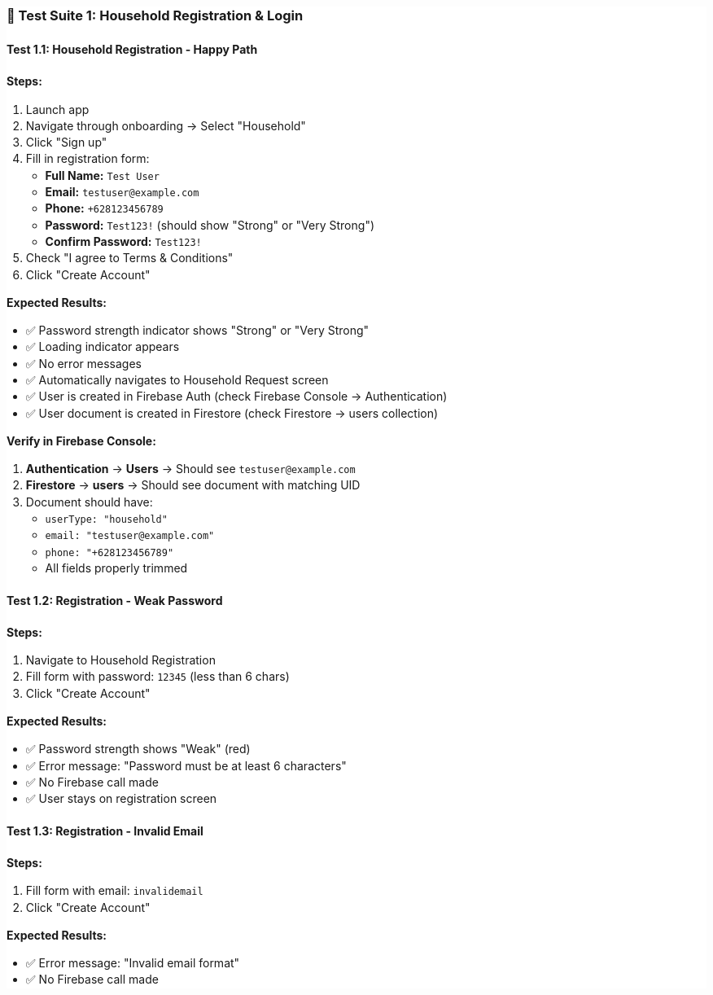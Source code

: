 ### 🧪 Test Suite 1: Household Registration & Login

#### Test 1.1: Household Registration - Happy Path

**Steps:**
1. Launch app
2. Navigate through onboarding → Select "Household"
3. Click "Sign up"
4. Fill in registration form:
   - **Full Name:** `Test User`
   - **Email:** `testuser@example.com`
   - **Phone:** `+628123456789`
   - **Password:** `Test123!` (should show "Strong" or "Very Strong")
   - **Confirm Password:** `Test123!`
5. Check "I agree to Terms & Conditions"
6. Click "Create Account"

**Expected Results:**
- ✅ Password strength indicator shows "Strong" or "Very Strong"
- ✅ Loading indicator appears
- ✅ No error messages
- ✅ Automatically navigates to Household Request screen
- ✅ User is created in Firebase Auth (check Firebase Console → Authentication)
- ✅ User document is created in Firestore (check Firestore → users collection)

**Verify in Firebase Console:**
1. **Authentication** → **Users** → Should see `testuser@example.com`
2. **Firestore** → **users** → Should see document with matching UID
3. Document should have:
   - `userType: "household"`
   - `email: "testuser@example.com"`
   - `phone: "+628123456789"`
   - All fields properly trimmed

#### Test 1.2: Registration - Weak Password

**Steps:**
1. Navigate to Household Registration
2. Fill form with password: `12345` (less than 6 chars)
3. Click "Create Account"

**Expected Results:**
- ✅ Password strength shows "Weak" (red)
- ✅ Error message: "Password must be at least 6 characters"
- ✅ No Firebase call made
- ✅ User stays on registration screen

#### Test 1.3: Registration - Invalid Email

**Steps:**
1. Fill form with email: `invalidemail`
2. Click "Create Account"

**Expected Results:**
- ✅ Error message: "Invalid email format"
- ✅ No Firebase call made
